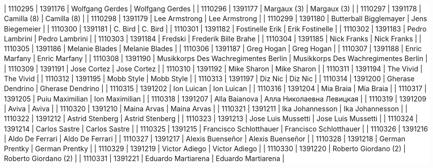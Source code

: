 | 1110295 | 1391176 | Wolfgang Gerdes | Wolfgang Gerdes |
| 1110296 | 1391177 | Margaux (3) | Margaux (3) |
| 1110297 | 1391178 | Camilla (8) | Camilla (8) |
| 1110298 | 1391179 | Lee Armstrong | Lee Armstrong |
| 1110299 | 1391180 | Butterball Bigglemayer | Jens Biegemeier |
| 1110300 | 1391181 | C. Bird | C. Bird |
| 1110301 | 1391182 | Fostinelle Erik | Erik Fostinelle |
| 1110302 | 1391183 | Pedro Lambrini | Pedro Lambrini |
| 1110303 | 1391184 | Fredski | Frederik Bille Brahe |
| 1110304 | 1391185 | Nick Franks | Nick Franks |
| 1110305 | 1391186 | Melanie Blades | Melanie Blades |
| 1110306 | 1391187 | Greg Hogan | Greg Hogan |
| 1110307 | 1391188 | Enric Marfany | Enric Marfany |
| 1110308 | 1391190 | Musikkorps Des Wachregimentes Berlin | Musikkorps Des Wachregimentes Berlin |
| 1110309 | 1391191 | Jose Cortez | Jose Cortez |
| 1110310 | 1391192 | Mike Sharon | Mike Sharon |
| 1110311 | 1391194 | The Vivid | The Vivid |
| 1110312 | 1391195 | Mobb Style | Mobb Style |
| 1110313 | 1391197 | Diz Nic | Diz Nic |
| 1110314 | 1391200 | Gherase Dendrino | Gherase Dendrino |
| 1110315 | 1391202 | Ion Luican | Ion Luican |
| 1110316 | 1391204 | Mia Braia | Mia Braia |
| 1110317 | 1391205 | Puiu Maximilian | Ion Maximilian |
| 1110318 | 1391207 | Alla Baianova | Алла Николаевна Левицкая |
| 1110319 | 1391209 | Aviva | Aviva |
| 1110320 | 1391210 | Maina Arvas | Maina Arvas |
| 1110321 | 1391211 | Ika Johannesson | Ika Johannesson |
| 1110322 | 1391212 | Astrid Stenberg | Astrid Stenberg |
| 1110323 | 1391213 | Jose Luis Mussetti | Jose Luis Mussetti |
| 1110324 | 1391214 | Carlos Sastre | Carlos Sastre |
| 1110325 | 1391215 | Francisco Schlotthauer | Francisco Schlotthauer |
| 1110326 | 1391216 | Aldo De Ferrari | Aldo De Ferrari |
| 1110327 | 1391217 | Alexis Buenseñor | Alexis Buenseñor |
| 1110328 | 1391218 | German Prentky | German Prentky |
| 1110329 | 1391219 | Victor Adiego | Victor Adiego |
| 1110330 | 1391220 | Roberto Giordano (2) | Roberto Giordano (2) |
| 1110331 | 1391221 | Eduardo Martiarena | Eduardo Martiarena |
